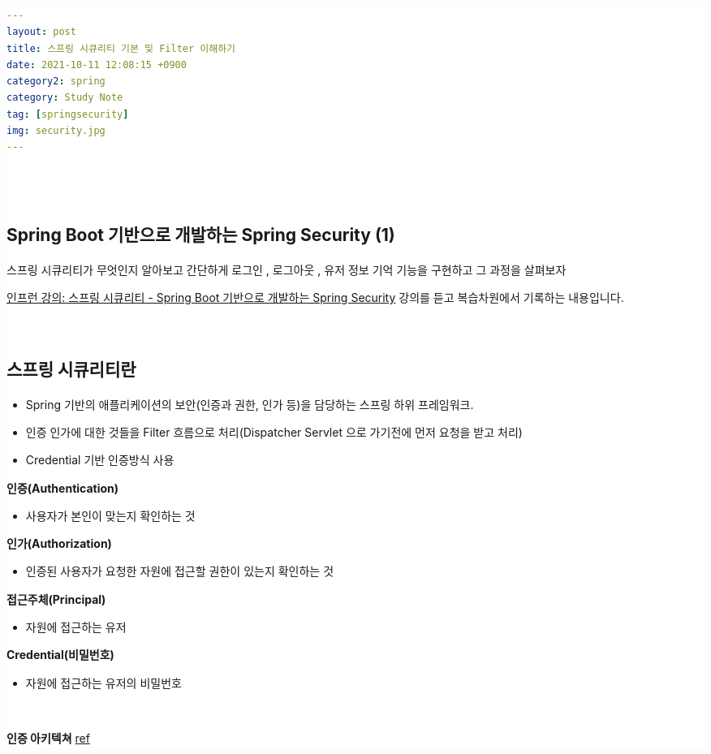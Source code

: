 ```yaml
---
layout: post
title: 스프링 시큐리티 기본 및 Filter 이해하기
date: 2021-10-11 12:08:15 +0900
category2: spring
category: Study Note
tag: [springsecurity]
img: security.jpg 
---
```

<br>

<br>  





## Spring Boot 기반으로 개발하는 Spring Security (1)
  
스프링 시큐리티가 무엇인지 알아보고 간단하게 로그인 , 로그아웃 , 유저 정보 기억 기능을 구현하고 그 과정을 살펴보자


[인프런 강의: 스프링 시큐리티 - Spring Boot 기반으로 개발하는 Spring Security](https://www.inflearn.com/course/%EC%BD%94%EC%96%B4-%EC%8A%A4%ED%94%84%EB%A7%81-%EC%8B%9C%ED%81%90%EB%A6%AC%ED%8B%B0) 
강의를 듣고 복습차원에서 기록하는 내용입니다.

<br>  



## 스프링 시큐리티란

* Spring 기반의 애플리케이션의 보안(인증과 권한, 인가 등)을 담당하는 스프링 하위 프레임워크.

* 인증 인가에 대한 것들을 Filter 흐름으로 처리(Dispatcher Servlet 으로 가기전에 먼저 요청을 받고 처리)  

* Credential 기반 인증방식 사용

**인증(Authentication)**

* 사용자가 본인이 맞는지 확인하는 것

**인가(Authorization)**

* 인증된 사용자가 요청한 자원에 접근할 권한이 있는지 확인하는 것

**접근주체(Principal)** 

* 자원에 접근하는 유저

**Credential(비밀번호)** 
 
* 자원에 접근하는 유저의 비밀번호


<br>  



**인증 아키텍쳐** [ref](https://springbootdev.com/2017/08/23/spring-security-authentication-architecture/#more-54)  
